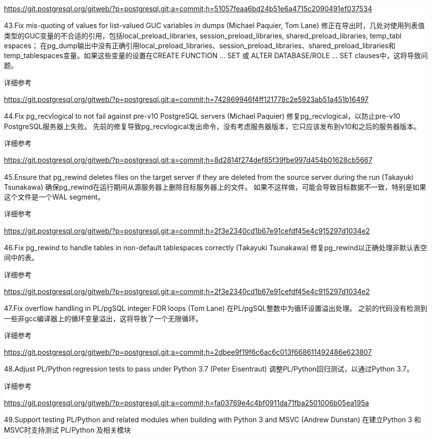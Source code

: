 https://git.postgresql.org/gitweb/?p=postgresql.git;a=commit;h=51057feaa6bd24b51e6a4715c2090491ef037534

43.Fix mis-quoting of values for list-valued GUC variables in dumps (Michael Paquier, Tom Lane)
修正在导出时，几处对使用列表值类型的GUC变量的不合适的引用，包括local_preload_libraries, session_preload_libraries, shared_preload_libraries, temp_tabl espaces；
在pg_dump输出中没有正确引用local_preload_libraries、session_preload_libraries、shared_preload_libraries和temp_tablespaces变量。如果这些变量的设置在CREATE FUNCTION ... SET 或 ALTER DATABASE/ROLE ... SET clauses中，这将导致问题。

详细参考

https://git.postgresql.org/gitweb/?p=postgresql.git;a=commit;h=742869946f4ff121778c2e5923ab51a451b16497

44.Fix pg_recvlogical to not fail against pre-v10 PostgreSQL servers (Michael Paquier)
修复pg_recvlogical，以防止pre-v10 PostgreSQL服务器上失败。
先前的修复导致pg_recvlogical发出命令，没有考虑服务器版本，它只应该发布到v10和之后的服务器版本。

详细参考

https://git.postgresql.org/gitweb/?p=postgresql.git;a=commit;h=8d2814f274def85f39fbe997d454b01628cb5667

45.Ensure that pg_rewind deletes files on the target server if they are deleted from the source server during the run (Takayuki Tsunakawa)
确保pg_rewind在运行期间从源服务器上删除目标服务器上的文件。
如果不这样做，可能会导致目标数据不一致，特别是如果这个文件是一个WAL segment。

详细参考

https://git.postgresql.org/gitweb/?p=postgresql.git;a=commit;h=2f3e2340cd1b67e91cefdf45e4c915297d1034e2

46.Fix pg_rewind to handle tables in non-default tablespaces correctly (Takayuki Tsunakawa)
修复pg_rewind以正确处理非默认表空间中的表。

详细参考

https://git.postgresql.org/gitweb/?p=postgresql.git;a=commit;h=2f3e2340cd1b67e91cefdf45e4c915297d1034e2

47.Fix overflow handling in PL/pgSQL integer FOR loops (Tom Lane)
在PL/pgSQL整数中为循环设置溢出处理。
之前的代码没有检测到一些非gcc编译器上的循环变量溢出，这将导致了一个无限循环。

详细参考

https://git.postgresql.org/gitweb/?p=postgresql.git;a=commit;h=2dbee9f19f6c6ac6c013f668611492486e623807

48.Adjust PL/Python regression tests to pass under Python 3.7 (Peter Eisentraut)
调整PL/Python回归测试，以通过Python 3.7。

详细参考

https://git.postgresql.org/gitweb/?p=postgresql.git;a=commit;h=fa03769e4c4bf0911da71fba2501006b05ea195a

49.Support testing PL/Python and related modules when building with Python 3 and MSVC (Andrew Dunstan)
在建立Python 3 和 MSVC时支持测试 PL/Python 及相关模块
